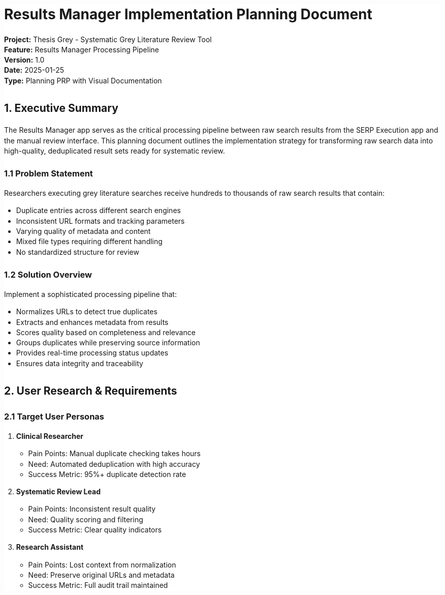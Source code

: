 # Results Manager Implementation Planning Document

**Project:** Thesis Grey - Systematic Grey Literature Review Tool  
**Feature:** Results Manager Processing Pipeline  
**Version:** 1.0  
**Date:** 2025-01-25  
**Type:** Planning PRP with Visual Documentation  

## 1. Executive Summary

The Results Manager app serves as the critical processing pipeline between raw search results from the SERP Execution app and the manual review interface. This planning document outlines the implementation strategy for transforming raw search data into high-quality, deduplicated result sets ready for systematic review.

### 1.1 Problem Statement

Researchers executing grey literature searches receive hundreds to thousands of raw search results that contain:
- Duplicate entries across different search engines
- Inconsistent URL formats and tracking parameters
- Varying quality of metadata and content
- Mixed file types requiring different handling
- No standardized structure for review

### 1.2 Solution Overview

Implement a sophisticated processing pipeline that:
- Normalizes URLs to detect true duplicates
- Extracts and enhances metadata from results
- Scores quality based on completeness and relevance
- Groups duplicates while preserving source information
- Provides real-time processing status updates
- Ensures data integrity and traceability

## 2. User Research & Requirements

### 2.1 Target User Personas

1. **Clinical Researcher**
   - Pain Points: Manual duplicate checking takes hours
   - Need: Automated deduplication with high accuracy
   - Success Metric: 95%+ duplicate detection rate

2. **Systematic Review Lead**
   - Pain Points: Inconsistent result quality
   - Need: Quality scoring and filtering
   - Success Metric: Clear quality indicators

3. **Research Assistant**
   - Pain Points: Lost context from normalization
   - Need: Preserve original URLs and metadata
   - Success Metric: Full audit trail maintained
